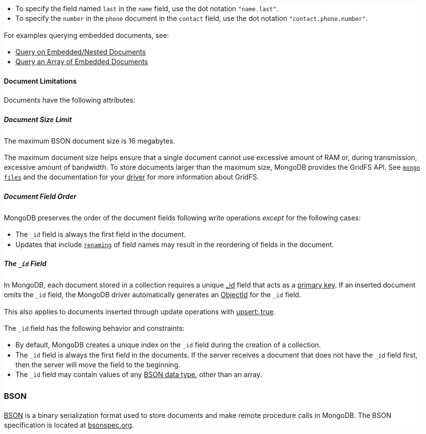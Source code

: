 *   To specify the field named `last` in the `name` field, use the dot notation `"name.last"`.
*   To specify the `number` in the `phone` document in the `contact` field, use the dot notation `"contact.phone.number"`.

For examples querying embedded documents, see:

*   [Query on Embedded/Nested Documents](https://docs.mongodb.com/manual/tutorial/query-embedded-documents/)
*   [Query an Array of Embedded Documents](https://docs.mongodb.com/manual/tutorial/query-array-of-documents/)

#### Document Limitations

Documents have the following attributes:

##### Document Size Limit

The maximum BSON document size is 16 megabytes.

The maximum document size helps ensure that a single document cannot use excessive amount of RAM or, during transmission, excessive amount of bandwidth. To store documents larger than the maximum size, MongoDB provides the GridFS API. See [`mongofiles`](https://docs.mongodb.com/manual/reference/program/mongofiles/#bin.mongofiles "bin.mongofiles") and the documentation for your [driver](https://docs.mongodb.com/ecosystem/drivers) for more information about GridFS.

##### Document Field Order

MongoDB preserves the order of the document fields following write operations _except_ for the following cases:

*   The `_id` field is always the first field in the document.
*   Updates that include [`renaming`](https://docs.mongodb.com/manual/reference/operator/update/rename/#up._S_rename "$rename") of field names may result in the reordering of fields in the document.

##### The `_id` Field

In MongoDB, each document stored in a collection requires a unique [_id](https://docs.mongodb.com/manual/reference/glossary/#term-id) field that acts as a [primary key](https://docs.mongodb.com/manual/reference/glossary/#term-primary-key). If an inserted document omits the `_id` field, the MongoDB driver automatically generates an [ObjectId](https://docs.mongodb.com/manual/reference/bson-types/#objectid) for the `_id` field.

This also applies to documents inserted through update operations with [upsert: true](https://docs.mongodb.com/manual/reference/method/db.collection.update/#upsert-parameter).

The `_id` field has the following behavior and constraints:
*   By default, MongoDB creates a unique index on the `_id` field during the creation of a collection.
*   The `_id` field is always the first field in the documents. If the server receives a document that does not have the `_id` field first, then the server will move the field to the beginning.
*   The `_id` field may contain values of any [BSON data type](https://docs.mongodb.com/manual/reference/bson-types/), other than an array.

### BSON
[BSON](https://docs.mongodb.com/manual/reference/glossary/#term-bson) is a binary serialization format used to store documents and make remote procedure calls in MongoDB. The BSON specification is located at [bsonspec.org](http://bsonspec.org/).
